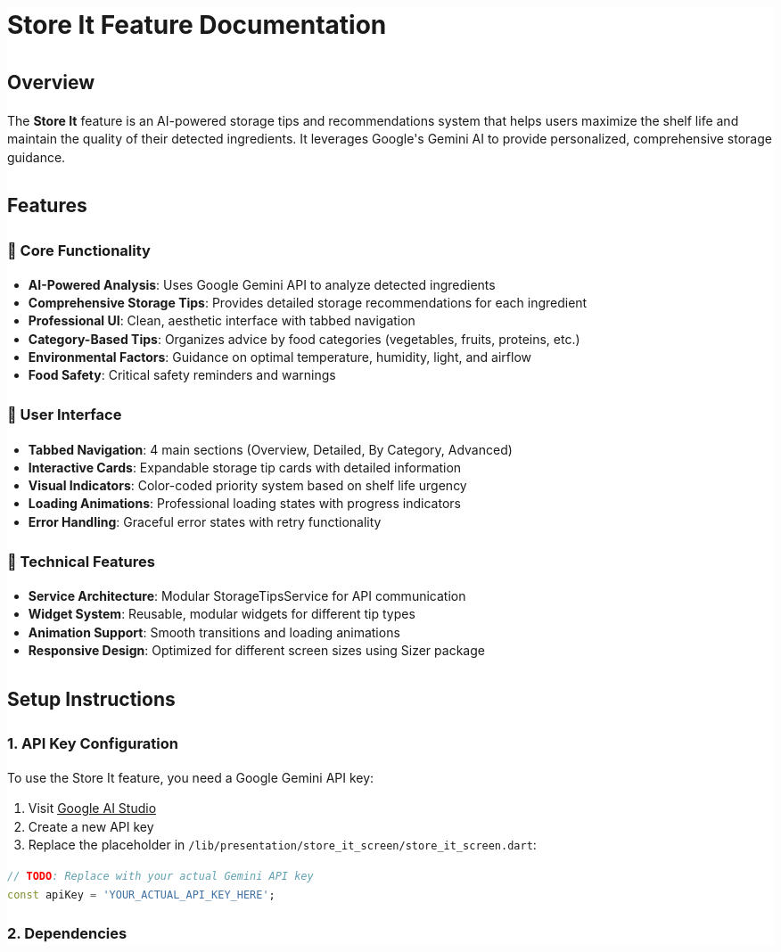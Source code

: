 # Store It Feature Documentation

## Overview

The **Store It** feature is an AI-powered storage tips and recommendations system that helps users maximize the shelf life and maintain the quality of their detected ingredients. It leverages Google's Gemini AI to provide personalized, comprehensive storage guidance.

## Features

### 🎯 Core Functionality

- **AI-Powered Analysis**: Uses Google Gemini API to analyze detected ingredients
- **Comprehensive Storage Tips**: Provides detailed storage recommendations for each ingredient
- **Professional UI**: Clean, aesthetic interface with tabbed navigation
- **Category-Based Tips**: Organizes advice by food categories (vegetables, fruits, proteins, etc.)
- **Environmental Factors**: Guidance on optimal temperature, humidity, light, and airflow
- **Food Safety**: Critical safety reminders and warnings

### 📱 User Interface

- **Tabbed Navigation**: 4 main sections (Overview, Detailed, By Category, Advanced)
- **Interactive Cards**: Expandable storage tip cards with detailed information
- **Visual Indicators**: Color-coded priority system based on shelf life urgency
- **Loading Animations**: Professional loading states with progress indicators
- **Error Handling**: Graceful error states with retry functionality

### 🔧 Technical Features

- **Service Architecture**: Modular StorageTipsService for API communication
- **Widget System**: Reusable, modular widgets for different tip types
- **Animation Support**: Smooth transitions and loading animations
- **Responsive Design**: Optimized for different screen sizes using Sizer package

## Setup Instructions

### 1. API Key Configuration

To use the Store It feature, you need a Google Gemini API key:

1. Visit [Google AI Studio](https://makersuite.google.com/app/apikey)
2. Create a new API key
3. Replace the placeholder in `/lib/presentation/store_it_screen/store_it_screen.dart`:

```dart
// TODO: Replace with your actual Gemini API key
const apiKey = 'YOUR_ACTUAL_API_KEY_HERE';
```

### 2. Dependencies
